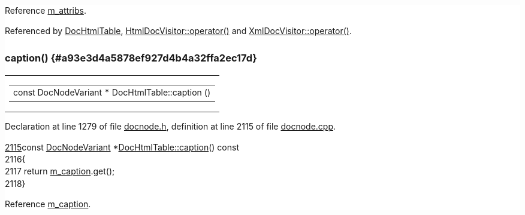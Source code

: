 </div>


<p>Reference <a href="#acc409e9355509116d40f41b0aadcbdf4">m_attribs</a>.</p>


<p>Referenced by <a href="#af266849ab196138aa08764525b6e8433">DocHtmlTable</a>, <a href="/web-doxygen/docs/api/classes/htmldocvisitor/#ace45195acd5464fbc29281fd8d44c66d">HtmlDocVisitor::operator()</a> and <a href="/web-doxygen/docs/api/classes/xmldocvisitor/#a0c0655fab12e9ffece836f11b46a8c44">XmlDocVisitor::operator()</a>.</p>

</div>
</div>

### caption() {#a93e3d4a5878ef927d4b4a32ffa2ec17d}

<div class="doxyMemberItem">
<div class="doxyMemberProto">
<table class="doxyMemberLabels">
<tr class="doxyMemberLabels">
<td class="doxyMemberLabelsLeft">
<table class="doxyMemberName">
<tr>
<td class="doxyMemberName">const DocNodeVariant * DocHtmlTable::caption ()</td>
</tr>
</table>
</td>
</tr>
</table>
</div>
<div class="doxyMemberDoc">



<p>Declaration at line 1279 of file <a href="/web-doxygen/docs/api/files/src/docnode-h">docnode.h</a>, definition at line 2115 of file <a href="/web-doxygen/docs/api/files/src/docnode-cpp">docnode.cpp</a>.</p>


<div class="doxyProgramListing">

<div class="doxyCodeLine"><span class="doxyLineNumber"><a href="#a93e3d4a5878ef927d4b4a32ffa2ec17d">2115</a></span><span class="doxyLineContent"><span class="doxyHighlightKeyword">const</span><span class="doxyHighlight"> <a href="/web-doxygen/docs/api/files/src/docnode-h/#a15a8494c4d80bb52db036d2fb5e9e9f8">DocNodeVariant</a> *<a href="#a93e3d4a5878ef927d4b4a32ffa2ec17d">DocHtmlTable::caption</a>()</span><span class="doxyHighlightKeyword"> const</span></span></div>
<div class="doxyCodeLine"><span class="doxyLineNumber">2116</span><span class="doxyLineContent"><span class="doxyHighlight">{</span></span></div>
<div class="doxyCodeLine"><span class="doxyLineNumber">2117</span><span class="doxyLineContent"><span class="doxyHighlight">  </span><span class="doxyHighlightKeywordFlow">return</span><span class="doxyHighlight"> <a href="#a4e42170e093b12dc01eeacc44aaf2e23">m_caption</a>.get();</span></span></div>
<div class="doxyCodeLine"><span class="doxyLineNumber">2118</span><span class="doxyLineContent"><span class="doxyHighlight">}</span></span></div>

</div>


<p>Reference <a href="#a4e42170e093b12dc01eeacc44aaf2e23">m_caption</a>.</p>
